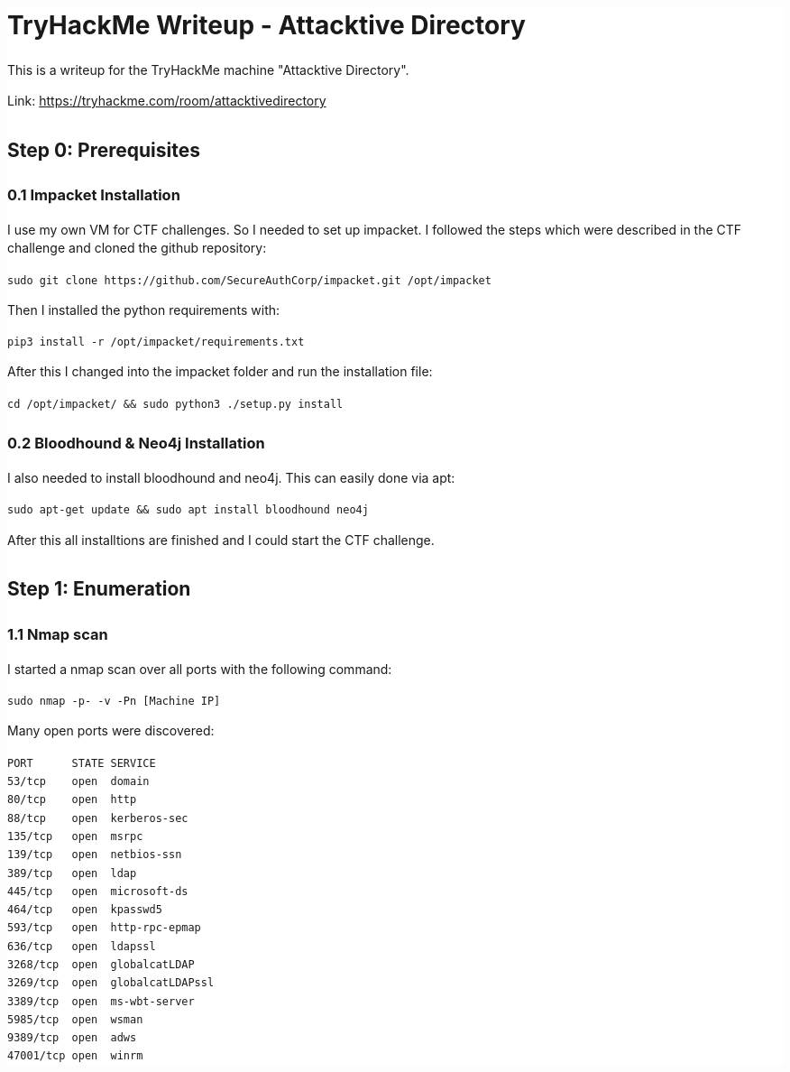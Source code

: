 # TryHackMe Writeup - Attacktive Directory

This is a writeup for the TryHackMe machine "Attacktive Directory".

Link: <https://tryhackme.com/room/attacktivedirectory>

## Step 0: Prerequisites

### 0\.1 Impacket Installation

I use my own VM for CTF challenges. So I needed to set up impacket. I followed the steps which were described in the CTF challenge and cloned the github repository:

```
sudo git clone https://github.com/SecureAuthCorp/impacket.git /opt/impacket
```

Then I installed the python requirements with:

```
pip3 install -r /opt/impacket/requirements.txt
```

After this I changed into the impacket folder and run the installation file:

```
cd /opt/impacket/ && sudo python3 ./setup.py install
```

### 0\.2 Bloodhound & Neo4j Installation

I also needed to install bloodhound and neo4j. This can easily done via apt:

```
sudo apt-get update && sudo apt install bloodhound neo4j
```

After this all installtions are finished and I could start the CTF challenge.

## Step 1: Enumeration

### 1\.1 Nmap scan

I started a nmap scan over all ports with the following command:

```
sudo nmap -p- -v -Pn [Machine IP]
```

Many open ports were discovered:

```
PORT      STATE SERVICE
53/tcp    open  domain
80/tcp    open  http
88/tcp    open  kerberos-sec
135/tcp   open  msrpc
139/tcp   open  netbios-ssn
389/tcp   open  ldap
445/tcp   open  microsoft-ds
464/tcp   open  kpasswd5
593/tcp   open  http-rpc-epmap
636/tcp   open  ldapssl
3268/tcp  open  globalcatLDAP
3269/tcp  open  globalcatLDAPssl
3389/tcp  open  ms-wbt-server
5985/tcp  open  wsman
9389/tcp  open  adws
47001/tcp open  winrm
```